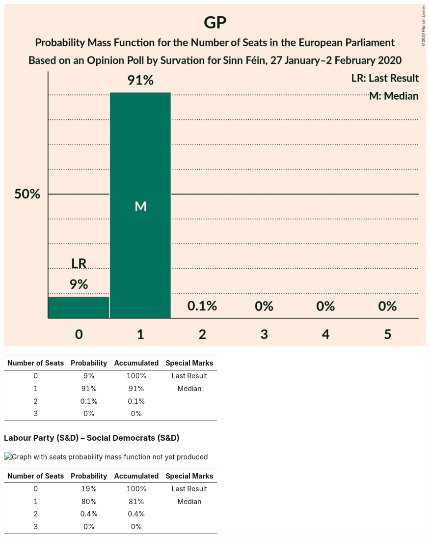 ![Graph with seats probability mass function not yet produced](2020-02-02-Survation-coalitions-seats-pmf-gp.png "Seats Probability Mass Function")

| Number of Seats | Probability | Accumulated | Special Marks |
|:---------------:|:-----------:|:-----------:|:-------------:|
| 0 | 9% | 100% | Last Result |
| 1 | 91% | 91% | Median |
| 2 | 0.1% | 0.1% |  |
| 3 | 0% | 0% |  |

### Labour Party (S&D) – Social Democrats (S&D)

![Graph with seats probability mass function not yet produced](2020-02-02-Survation-coalitions-seats-pmf-lab–sd.png "Seats Probability Mass Function")

| Number of Seats | Probability | Accumulated | Special Marks |
|:---------------:|:-----------:|:-----------:|:-------------:|
| 0 | 19% | 100% | Last Result |
| 1 | 80% | 81% | Median |
| 2 | 0.4% | 0.4% |  |
| 3 | 0% | 0% |  |
